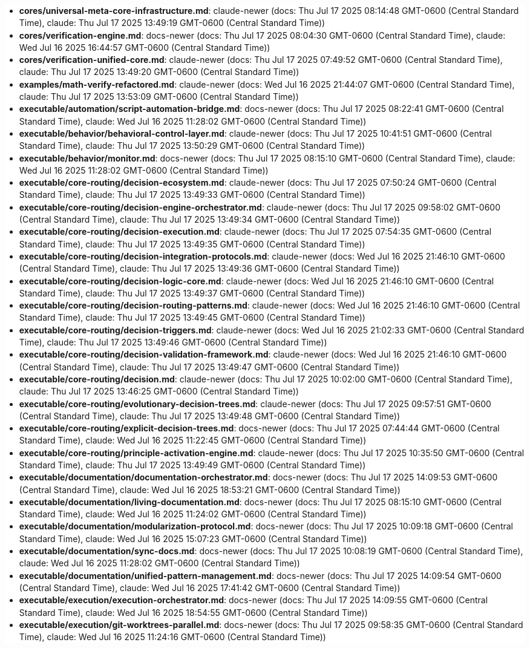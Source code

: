 - **cores/universal-meta-core-infrastructure.md**: claude-newer (docs: Thu Jul 17 2025 08:14:48 GMT-0600 (Central Standard Time), claude: Thu Jul 17 2025 13:49:19 GMT-0600 (Central Standard Time))
- **cores/verification-engine.md**: docs-newer (docs: Thu Jul 17 2025 08:04:30 GMT-0600 (Central Standard Time), claude: Wed Jul 16 2025 16:44:57 GMT-0600 (Central Standard Time))
- **cores/verification-unified-core.md**: claude-newer (docs: Thu Jul 17 2025 07:49:52 GMT-0600 (Central Standard Time), claude: Thu Jul 17 2025 13:49:20 GMT-0600 (Central Standard Time))
- **examples/math-verify-refactored.md**: claude-newer (docs: Wed Jul 16 2025 21:44:07 GMT-0600 (Central Standard Time), claude: Thu Jul 17 2025 13:53:09 GMT-0600 (Central Standard Time))
- **executable/automation/script-automation-bridge.md**: docs-newer (docs: Thu Jul 17 2025 08:22:41 GMT-0600 (Central Standard Time), claude: Wed Jul 16 2025 11:28:02 GMT-0600 (Central Standard Time))
- **executable/behavior/behavioral-control-layer.md**: claude-newer (docs: Thu Jul 17 2025 10:41:51 GMT-0600 (Central Standard Time), claude: Thu Jul 17 2025 13:50:29 GMT-0600 (Central Standard Time))
- **executable/behavior/monitor.md**: docs-newer (docs: Thu Jul 17 2025 08:15:10 GMT-0600 (Central Standard Time), claude: Wed Jul 16 2025 11:28:02 GMT-0600 (Central Standard Time))
- **executable/core-routing/decision-ecosystem.md**: claude-newer (docs: Thu Jul 17 2025 07:50:24 GMT-0600 (Central Standard Time), claude: Thu Jul 17 2025 13:49:33 GMT-0600 (Central Standard Time))
- **executable/core-routing/decision-engine-orchestrator.md**: claude-newer (docs: Thu Jul 17 2025 09:58:02 GMT-0600 (Central Standard Time), claude: Thu Jul 17 2025 13:49:34 GMT-0600 (Central Standard Time))
- **executable/core-routing/decision-execution.md**: claude-newer (docs: Thu Jul 17 2025 07:54:35 GMT-0600 (Central Standard Time), claude: Thu Jul 17 2025 13:49:35 GMT-0600 (Central Standard Time))
- **executable/core-routing/decision-integration-protocols.md**: claude-newer (docs: Wed Jul 16 2025 21:46:10 GMT-0600 (Central Standard Time), claude: Thu Jul 17 2025 13:49:36 GMT-0600 (Central Standard Time))
- **executable/core-routing/decision-logic-core.md**: claude-newer (docs: Wed Jul 16 2025 21:46:10 GMT-0600 (Central Standard Time), claude: Thu Jul 17 2025 13:49:37 GMT-0600 (Central Standard Time))
- **executable/core-routing/decision-routing-patterns.md**: claude-newer (docs: Wed Jul 16 2025 21:46:10 GMT-0600 (Central Standard Time), claude: Thu Jul 17 2025 13:49:45 GMT-0600 (Central Standard Time))
- **executable/core-routing/decision-triggers.md**: claude-newer (docs: Wed Jul 16 2025 21:02:33 GMT-0600 (Central Standard Time), claude: Thu Jul 17 2025 13:49:46 GMT-0600 (Central Standard Time))
- **executable/core-routing/decision-validation-framework.md**: claude-newer (docs: Wed Jul 16 2025 21:46:10 GMT-0600 (Central Standard Time), claude: Thu Jul 17 2025 13:49:47 GMT-0600 (Central Standard Time))
- **executable/core-routing/decision.md**: claude-newer (docs: Thu Jul 17 2025 10:02:00 GMT-0600 (Central Standard Time), claude: Thu Jul 17 2025 13:46:25 GMT-0600 (Central Standard Time))
- **executable/core-routing/evolutionary-decision-trees.md**: claude-newer (docs: Thu Jul 17 2025 09:57:51 GMT-0600 (Central Standard Time), claude: Thu Jul 17 2025 13:49:48 GMT-0600 (Central Standard Time))
- **executable/core-routing/explicit-decision-trees.md**: docs-newer (docs: Thu Jul 17 2025 07:44:44 GMT-0600 (Central Standard Time), claude: Wed Jul 16 2025 11:22:45 GMT-0600 (Central Standard Time))
- **executable/core-routing/principle-activation-engine.md**: claude-newer (docs: Thu Jul 17 2025 10:35:50 GMT-0600 (Central Standard Time), claude: Thu Jul 17 2025 13:49:49 GMT-0600 (Central Standard Time))
- **executable/documentation/documentation-orchestrator.md**: docs-newer (docs: Thu Jul 17 2025 14:09:53 GMT-0600 (Central Standard Time), claude: Wed Jul 16 2025 18:53:21 GMT-0600 (Central Standard Time))
- **executable/documentation/living-documentation.md**: docs-newer (docs: Thu Jul 17 2025 08:15:10 GMT-0600 (Central Standard Time), claude: Wed Jul 16 2025 11:24:02 GMT-0600 (Central Standard Time))
- **executable/documentation/modularization-protocol.md**: docs-newer (docs: Thu Jul 17 2025 10:09:18 GMT-0600 (Central Standard Time), claude: Wed Jul 16 2025 15:07:23 GMT-0600 (Central Standard Time))
- **executable/documentation/sync-docs.md**: docs-newer (docs: Thu Jul 17 2025 10:08:19 GMT-0600 (Central Standard Time), claude: Wed Jul 16 2025 11:28:02 GMT-0600 (Central Standard Time))
- **executable/documentation/unified-pattern-management.md**: docs-newer (docs: Thu Jul 17 2025 14:09:54 GMT-0600 (Central Standard Time), claude: Wed Jul 16 2025 17:41:42 GMT-0600 (Central Standard Time))
- **executable/execution/execution-orchestrator.md**: docs-newer (docs: Thu Jul 17 2025 14:09:55 GMT-0600 (Central Standard Time), claude: Wed Jul 16 2025 18:54:55 GMT-0600 (Central Standard Time))
- **executable/execution/git-worktrees-parallel.md**: docs-newer (docs: Thu Jul 17 2025 09:58:35 GMT-0600 (Central Standard Time), claude: Wed Jul 16 2025 11:24:16 GMT-0600 (Central Standard Time))